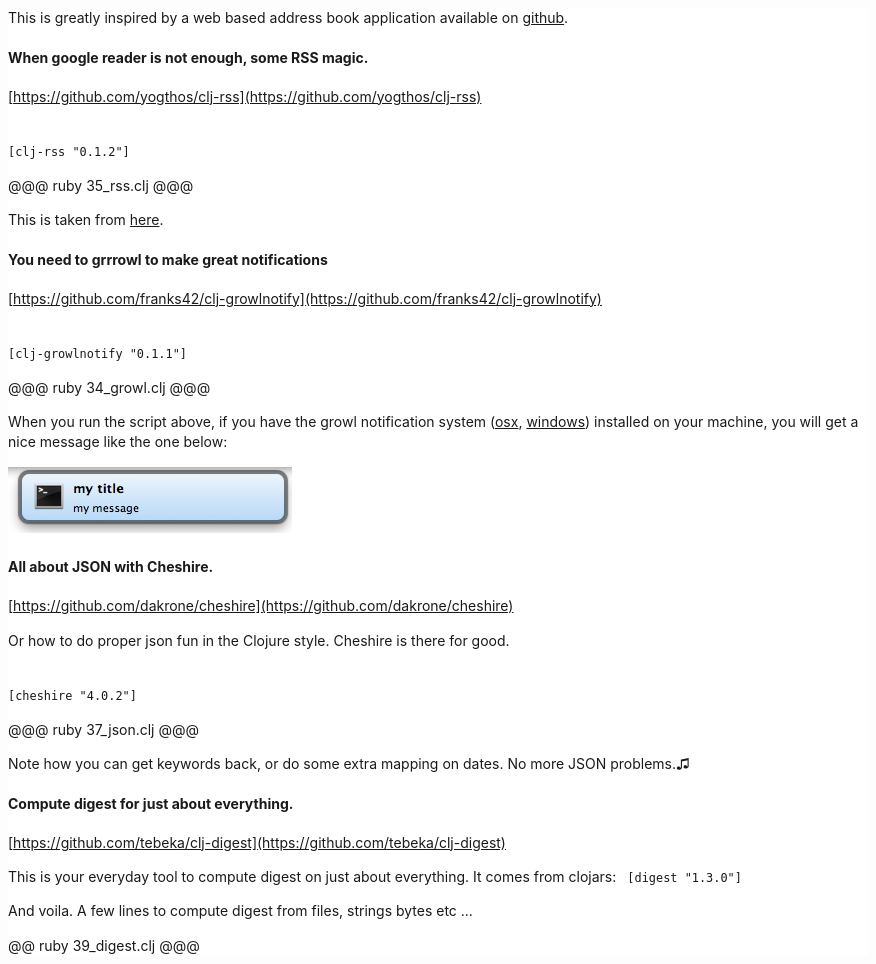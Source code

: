 This is greatly inspired by a web based address book application available on [github](https://github.com/KushalP/addressbook/blob/master/src/addressbook/format.clj).

####  When google reader is not enough, some RSS magic.
[https://github.com/yogthos/clj-rss](https://github.com/yogthos/clj-rss)

<code>
[clj-rss "0.1.2"]
</code>

@@@ ruby 35_rss.clj @@@

This is taken from [here](http://yogthos.net/blog/17).

####  You need to grrrowl to make great notifications
[https://github.com/franks42/clj-growlnotify](https://github.com/franks42/clj-growlnotify)

<code>
[clj-growlnotify "0.1.1"]
</code>

@@@ ruby 34_growl.clj @@@

When you run the script above, if you have the growl notification system ([osx](http://growl.info/), [windows](http://www.growlforwindows.com/gfw/)) installed on your machine, you will get a nice message like the one below:

!["Growl"](../images/Growl.png)

####  All about JSON with Cheshire.
[https://github.com/dakrone/cheshire](https://github.com/dakrone/cheshire)

Or how to do proper json fun in the Clojure style. Cheshire is there for good.

<code>
[cheshire "4.0.2"]
</code>

@@@ ruby 37_json.clj @@@

Note how you can get keywords back, or do some extra mapping on dates. No more JSON problems.♫

####  Compute digest for just about everything.
[https://github.com/tebeka/clj-digest](https://github.com/tebeka/clj-digest)

This is your everyday tool to compute digest on just about everything. It comes from clojars:
<code>
[digest "1.3.0"]
</code>

And voila. A few lines to compute digest from files, strings bytes etc ...

@@ ruby 39_digest.clj @@@
